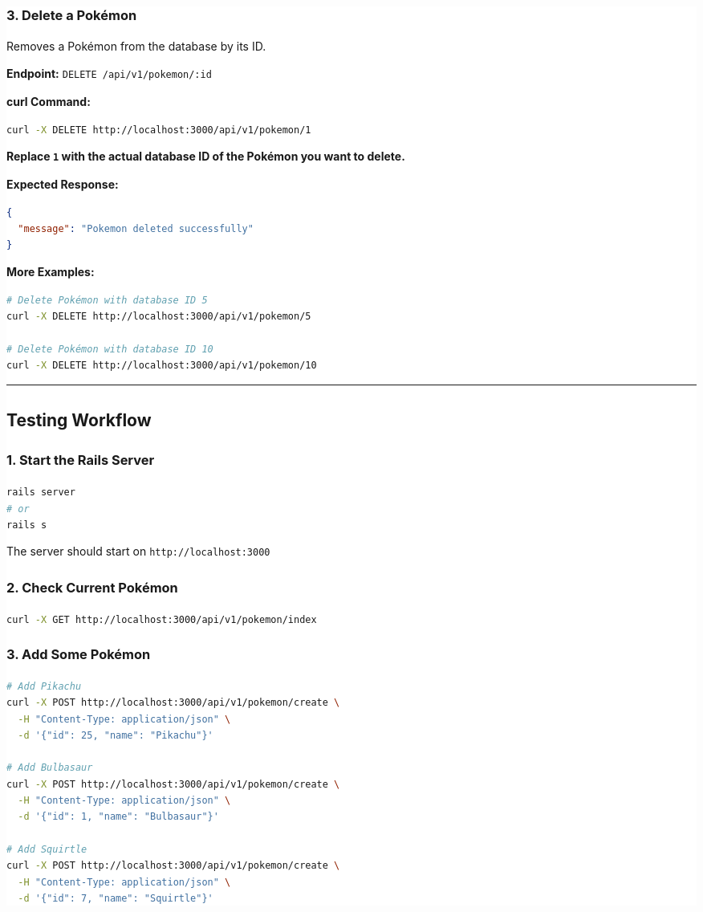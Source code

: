 
### 3. Delete a Pokémon

Removes a Pokémon from the database by its ID.

**Endpoint:** `DELETE /api/v1/pokemon/:id`

**curl Command:**
```bash
curl -X DELETE http://localhost:3000/api/v1/pokemon/1
```

**Replace `1` with the actual database ID of the Pokémon you want to delete.**

**Expected Response:**
```json
{
  "message": "Pokemon deleted successfully"
}
```

**More Examples:**
```bash
# Delete Pokémon with database ID 5
curl -X DELETE http://localhost:3000/api/v1/pokemon/5

# Delete Pokémon with database ID 10
curl -X DELETE http://localhost:3000/api/v1/pokemon/10
```

---

## Testing Workflow

### 1. Start the Rails Server

```bash
rails server
# or
rails s
```

The server should start on `http://localhost:3000`

### 2. Check Current Pokémon

```bash
curl -X GET http://localhost:3000/api/v1/pokemon/index
```

### 3. Add Some Pokémon

```bash
# Add Pikachu
curl -X POST http://localhost:3000/api/v1/pokemon/create \
  -H "Content-Type: application/json" \
  -d '{"id": 25, "name": "Pikachu"}'

# Add Bulbasaur
curl -X POST http://localhost:3000/api/v1/pokemon/create \
  -H "Content-Type: application/json" \
  -d '{"id": 1, "name": "Bulbasaur"}'

# Add Squirtle
curl -X POST http://localhost:3000/api/v1/pokemon/create \
  -H "Content-Type: application/json" \
  -d '{"id": 7, "name": "Squirtle"}'
```
